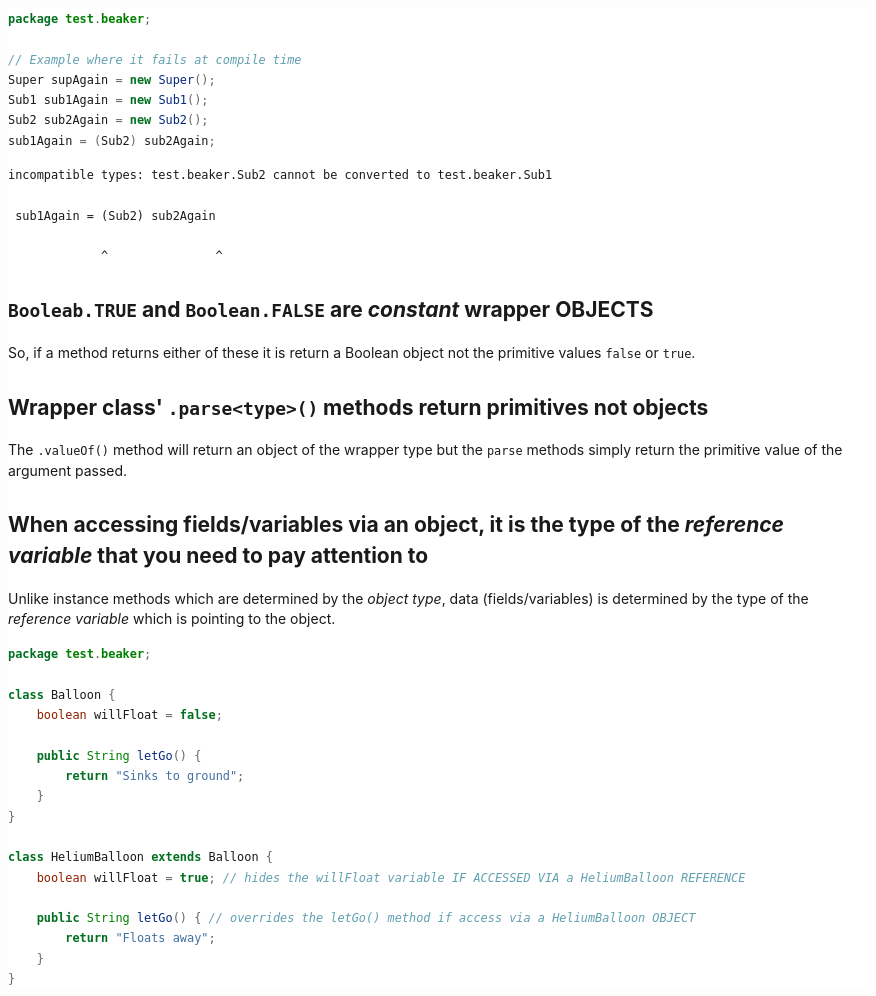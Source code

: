 

```Java
package test.beaker;

// Example where it fails at compile time
Super supAgain = new Super();
Sub1 sub1Again = new Sub1();
Sub2 sub2Again = new Sub2();
sub1Again = (Sub2) sub2Again;
```


    incompatible types: test.beaker.Sub2 cannot be converted to test.beaker.Sub1

     sub1Again = (Sub2) sub2Again

                 ^               ^ 


## `Booleab.TRUE` and `Boolean.FALSE` are *constant* wrapper OBJECTS
So, if a method returns either of these it is return a Boolean object not the primitive values `false` or `true`.

## Wrapper class' `.parse<type>()` methods return primitives not objects
The `.valueOf()` method will return an object of the wrapper type but the `parse` methods simply return the primitive value of the argument passed.

## When accessing fields/variables via an object, it is the type of the *reference variable* that you need to pay attention to
Unlike instance methods which are determined by the *object type*, data (fields/variables) is determined by the type of the *reference variable* which is pointing to the object.


```Java
package test.beaker;

class Balloon {
    boolean willFloat = false;
    
    public String letGo() {
        return "Sinks to ground";
    }
}

class HeliumBalloon extends Balloon {
    boolean willFloat = true; // hides the willFloat variable IF ACCESSED VIA a HeliumBalloon REFERENCE
    
    public String letGo() { // overrides the letGo() method if access via a HeliumBalloon OBJECT
        return "Floats away";
    }
}
```
